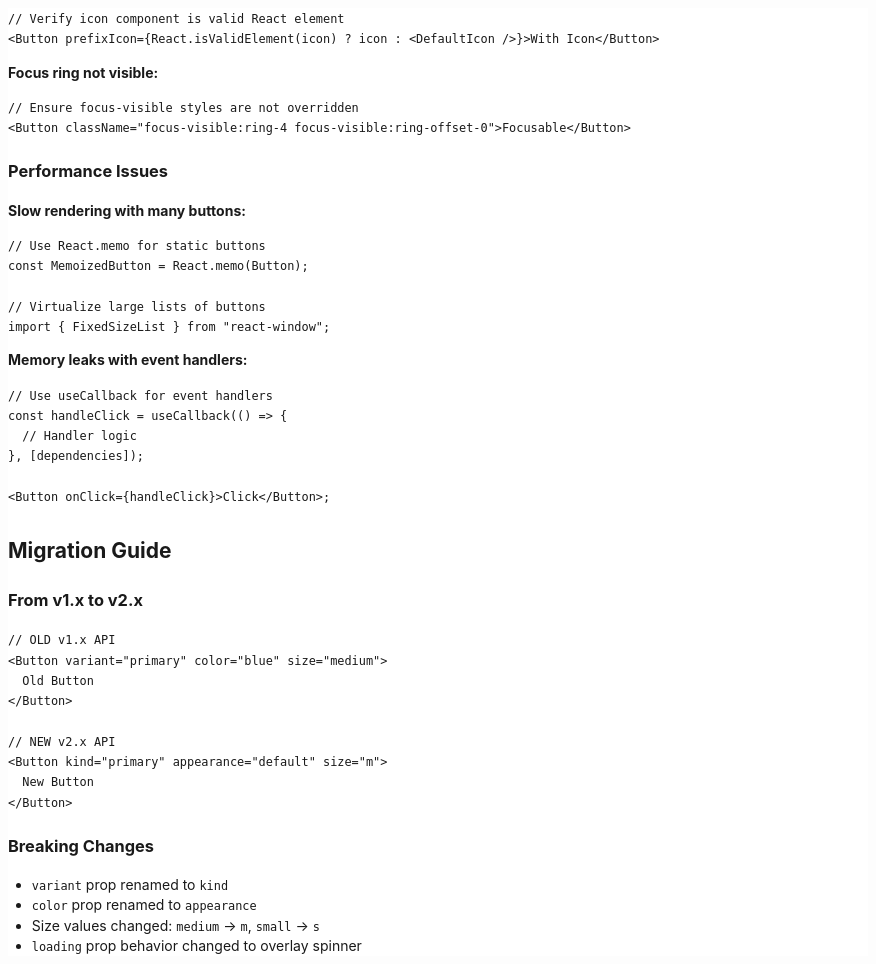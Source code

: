 ```tsx
// Verify icon component is valid React element
<Button prefixIcon={React.isValidElement(icon) ? icon : <DefaultIcon />}>With Icon</Button>
```

**Focus ring not visible:**

```tsx
// Ensure focus-visible styles are not overridden
<Button className="focus-visible:ring-4 focus-visible:ring-offset-0">Focusable</Button>
```

### Performance Issues

**Slow rendering with many buttons:**

```tsx
// Use React.memo for static buttons
const MemoizedButton = React.memo(Button);

// Virtualize large lists of buttons
import { FixedSizeList } from "react-window";
```

**Memory leaks with event handlers:**

```tsx
// Use useCallback for event handlers
const handleClick = useCallback(() => {
  // Handler logic
}, [dependencies]);

<Button onClick={handleClick}>Click</Button>;
```

## Migration Guide

### From v1.x to v2.x

```tsx
// OLD v1.x API
<Button variant="primary" color="blue" size="medium">
  Old Button
</Button>

// NEW v2.x API
<Button kind="primary" appearance="default" size="m">
  New Button
</Button>
```

### Breaking Changes

- `variant` prop renamed to `kind`
- `color` prop renamed to `appearance`
- Size values changed: `medium` → `m`, `small` → `s`
- `loading` prop behavior changed to overlay spinner
